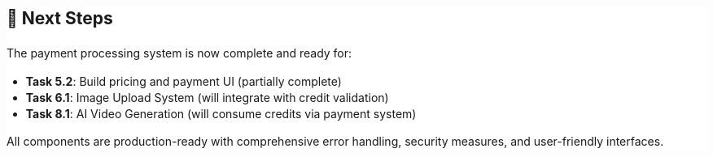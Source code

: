 ## 🎯 Next Steps

The payment processing system is now complete and ready for:
- **Task 5.2**: Build pricing and payment UI (partially complete)
- **Task 6.1**: Image Upload System (will integrate with credit validation)
- **Task 8.1**: AI Video Generation (will consume credits via payment system)

All components are production-ready with comprehensive error handling, security measures, and user-friendly interfaces.